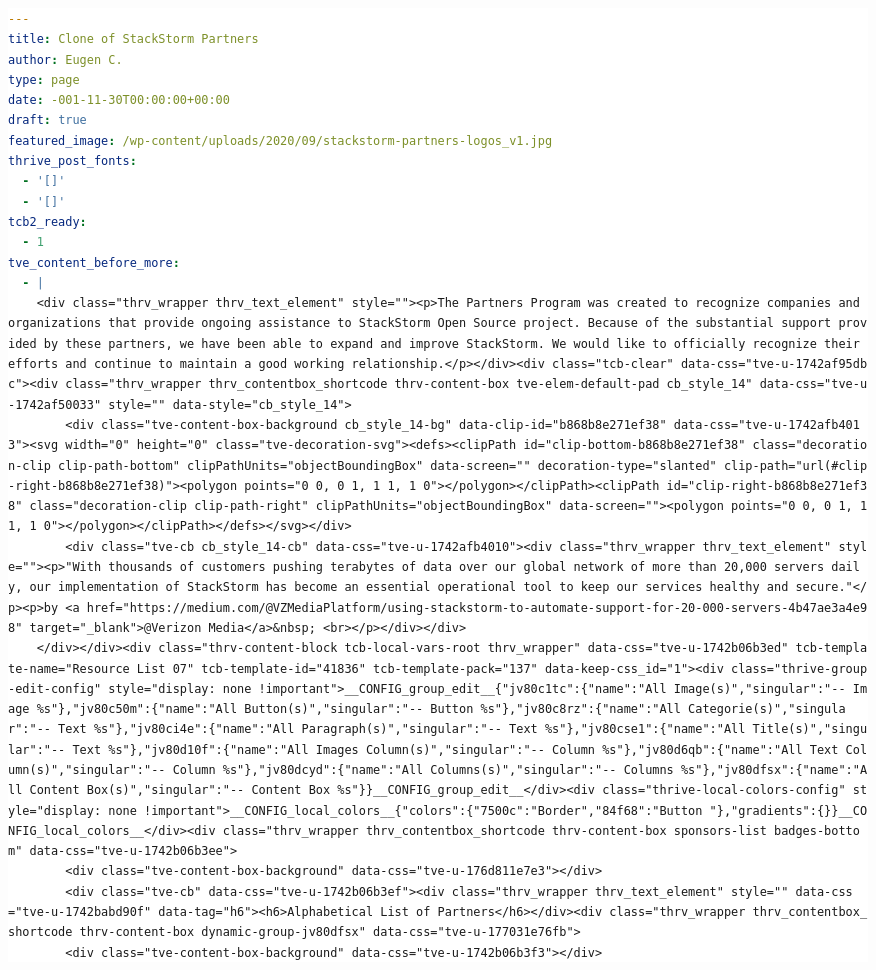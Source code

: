 ```yaml
---
title: Clone of StackStorm Partners
author: Eugen C.
type: page
date: -001-11-30T00:00:00+00:00
draft: true
featured_image: /wp-content/uploads/2020/09/stackstorm-partners-logos_v1.jpg
thrive_post_fonts:
  - '[]'
  - '[]'
tcb2_ready:
  - 1
tve_content_before_more:
  - |
    <div class="thrv_wrapper thrv_text_element" style=""><p>The Partners Program was created to recognize companies and organizations that provide ongoing assistance to ​StackStorm Open Source project. Because of the substantial support provided by these partners, we have been able to expand and improve ​StackStorm. We would like to officially recognize their efforts and continue to maintain a good working relationship.</p></div><div class="tcb-clear" data-css="tve-u-1742af95dbc"><div class="thrv_wrapper thrv_contentbox_shortcode thrv-content-box tve-elem-default-pad cb_style_14" data-css="tve-u-1742af50033" style="" data-style="cb_style_14">
    	<div class="tve-content-box-background cb_style_14-bg" data-clip-id="b868b8e271ef38" data-css="tve-u-1742afb4013"><svg width="0" height="0" class="tve-decoration-svg"><defs><clipPath id="clip-bottom-b868b8e271ef38" class="decoration-clip clip-path-bottom" clipPathUnits="objectBoundingBox" data-screen="" decoration-type="slanted" clip-path="url(#clip-right-b868b8e271ef38)"><polygon points="0 0, 0 1, 1 1, 1 0"></polygon></clipPath><clipPath id="clip-right-b868b8e271ef38" class="decoration-clip clip-path-right" clipPathUnits="objectBoundingBox" data-screen=""><polygon points="0 0, 0 1, 1 1, 1 0"></polygon></clipPath></defs></svg></div>
    	<div class="tve-cb cb_style_14-cb" data-css="tve-u-1742afb4010"><div class="thrv_wrapper thrv_text_element" style=""><p>​"With thousands of customers pushing terabytes of data over our global network of more than 20,000 servers daily, our implementation of StackStorm has become an essential operational tool to keep our services healthy and secure."</p><p>by <a href="https://medium.com/@VZMediaPlatform/using-stackstorm-to-automate-support-for-20-000-servers-4b47ae3a4e98" target="_blank">@Verizon Media</a>&nbsp; <br></p></div></div>
    </div></div><div class="thrv-content-block tcb-local-vars-root thrv_wrapper" data-css="tve-u-1742b06b3ed" tcb-template-name="Resource List 07" tcb-template-id="41836" tcb-template-pack="137" data-keep-css_id="1"><div class="thrive-group-edit-config" style="display: none !important">__CONFIG_group_edit__{"jv80c1tc":{"name":"All Image(s)","singular":"-- Image %s"},"jv80c50m":{"name":"All Button(s)","singular":"-- Button %s"},"jv80c8rz":{"name":"All Categorie(s)","singular":"-- Text %s"},"jv80ci4e":{"name":"All Paragraph(s)","singular":"-- Text %s"},"jv80cse1":{"name":"All Title(s)","singular":"-- Text %s"},"jv80d10f":{"name":"All Images Column(s)","singular":"-- Column %s"},"jv80d6qb":{"name":"All Text Column(s)","singular":"-- Column %s"},"jv80dcyd":{"name":"All Columns(s)","singular":"-- Columns %s"},"jv80dfsx":{"name":"All Content Box(s)","singular":"-- Content Box %s"}}__CONFIG_group_edit__</div><div class="thrive-local-colors-config" style="display: none !important">__CONFIG_local_colors__{"colors":{"7500c":"Border","84f68":"Button "},"gradients":{}}__CONFIG_local_colors__</div><div class="thrv_wrapper thrv_contentbox_shortcode thrv-content-box sponsors-list badges-bottom" data-css="tve-u-1742b06b3ee">
    	<div class="tve-content-box-background" data-css="tve-u-176d811e7e3"></div>
    	<div class="tve-cb" data-css="tve-u-1742b06b3ef"><div class="thrv_wrapper thrv_text_element" style="" data-css="tve-u-1742babd90f" data-tag="h6"><h6>Alphabetical List of Partners</h6></div><div class="thrv_wrapper thrv_contentbox_shortcode thrv-content-box dynamic-group-jv80dfsx" data-css="tve-u-177031e76fb">
    	<div class="tve-content-box-background" data-css="tve-u-1742b06b3f3"></div>
```